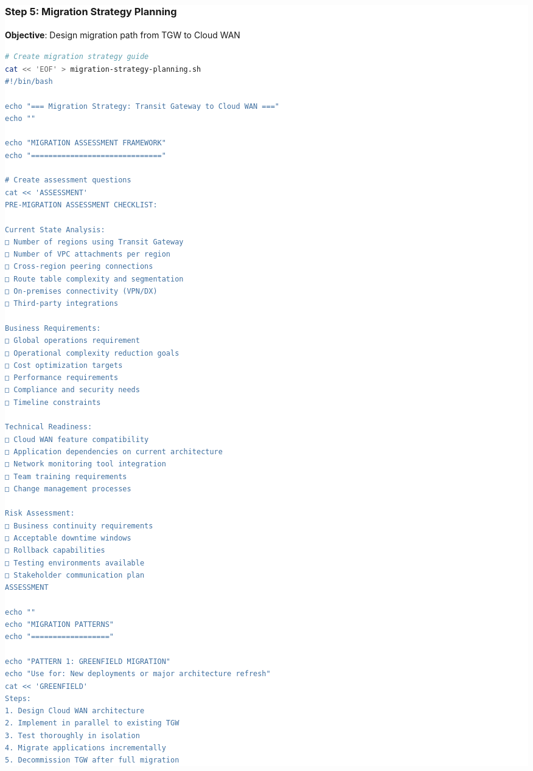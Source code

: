 ### Step 5: Migration Strategy Planning
**Objective**: Design migration path from TGW to Cloud WAN

```bash
# Create migration strategy guide
cat << 'EOF' > migration-strategy-planning.sh
#!/bin/bash

echo "=== Migration Strategy: Transit Gateway to Cloud WAN ==="
echo ""

echo "MIGRATION ASSESSMENT FRAMEWORK"
echo "=============================="

# Create assessment questions
cat << 'ASSESSMENT'
PRE-MIGRATION ASSESSMENT CHECKLIST:

Current State Analysis:
□ Number of regions using Transit Gateway
□ Number of VPC attachments per region
□ Cross-region peering connections
□ Route table complexity and segmentation
□ On-premises connectivity (VPN/DX)
□ Third-party integrations

Business Requirements:
□ Global operations requirement
□ Operational complexity reduction goals
□ Cost optimization targets
□ Performance requirements
□ Compliance and security needs
□ Timeline constraints

Technical Readiness:
□ Cloud WAN feature compatibility
□ Application dependencies on current architecture
□ Network monitoring tool integration
□ Team training requirements
□ Change management processes

Risk Assessment:
□ Business continuity requirements
□ Acceptable downtime windows
□ Rollback capabilities
□ Testing environments available
□ Stakeholder communication plan
ASSESSMENT

echo ""
echo "MIGRATION PATTERNS"
echo "=================="

echo "PATTERN 1: GREENFIELD MIGRATION"
echo "Use for: New deployments or major architecture refresh"
cat << 'GREENFIELD'
Steps:
1. Design Cloud WAN architecture
2. Implement in parallel to existing TGW
3. Test thoroughly in isolation
4. Migrate applications incrementally
5. Decommission TGW after full migration

```